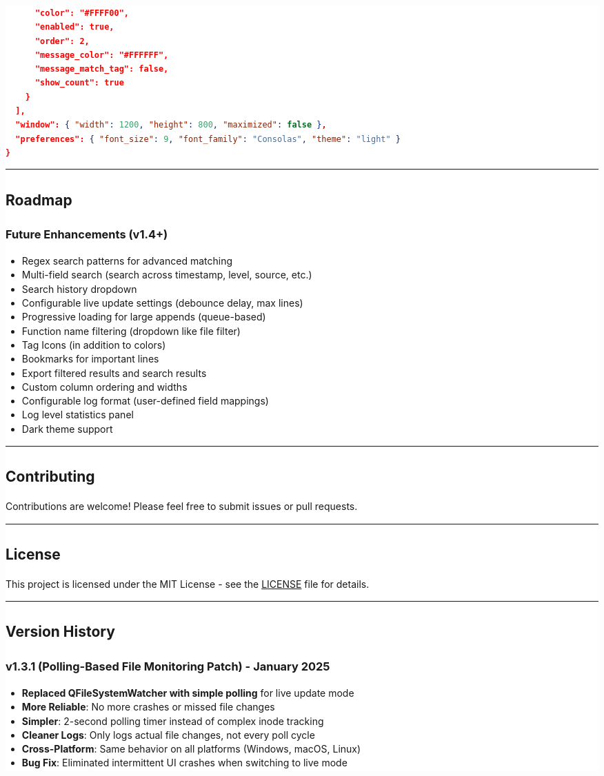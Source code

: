 ```json
      "color": "#FFFF00",
      "enabled": true,
      "order": 2,
      "message_color": "#FFFFFF",
      "message_match_tag": false,
      "show_count": true
    }
  ],
  "window": { "width": 1200, "height": 800, "maximized": false },
  "preferences": { "font_size": 9, "font_family": "Consolas", "theme": "light" }
}
```

---

## Roadmap

### Future Enhancements (v1.4+)

- Regex search patterns for advanced matching
- Multi-field search (search across timestamp, level, source, etc.)
- Search history dropdown
- Configurable live update settings (debounce delay, max lines)
- Progressive loading for large appends (queue-based)
- Function name filtering (dropdown like file filter)
- Tag Icons (in addition to colors)
- Bookmarks for important lines
- Export filtered results and search results
- Custom column ordering and widths
- Configurable log format (user-defined field mappings)
- Log level statistics panel
- Dark theme support

---

## Contributing

Contributions are welcome! Please feel free to submit issues or pull requests.

---

## License

This project is licensed under the MIT License - see the [LICENSE](LICENSE) file for details.

---

## Version History

### v1.3.1 (Polling-Based File Monitoring Patch) - January 2025
- **Replaced QFileSystemWatcher with simple polling** for live update mode
- **More Reliable**: No more crashes or missed file changes
- **Simpler**: 2-second polling timer instead of complex inode tracking
- **Cleaner Logs**: Only logs actual file changes, not every poll cycle
- **Cross-Platform**: Same behavior on all platforms (Windows, macOS, Linux)
- **Bug Fix**: Eliminated intermittent UI crashes when switching to live mode
